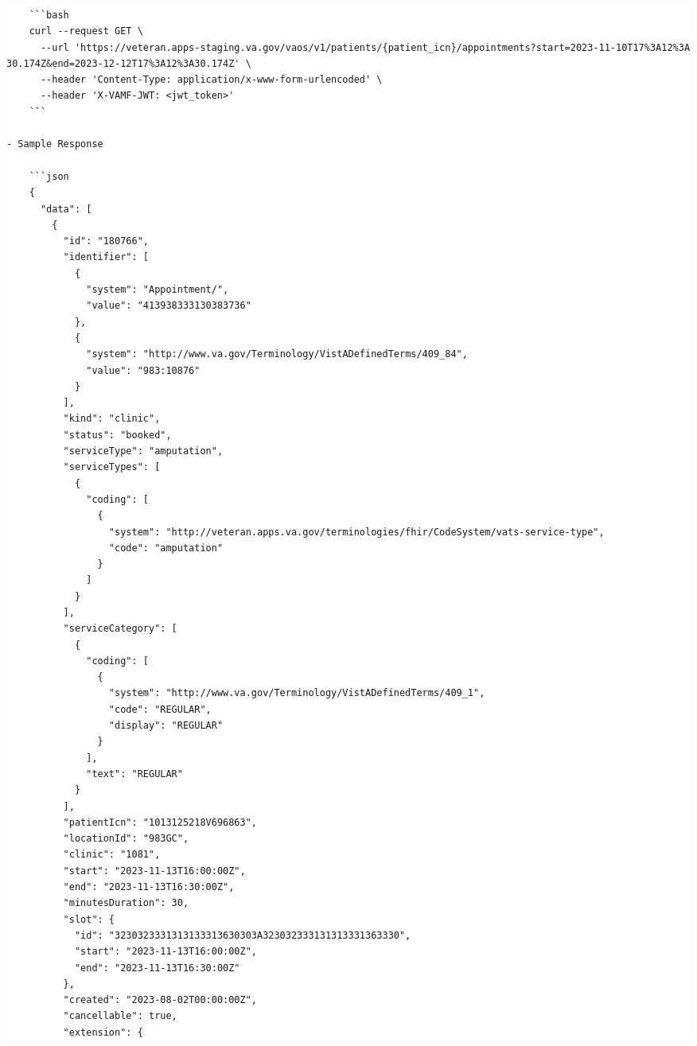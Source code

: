         ```bash
        curl --request GET \
          --url 'https://veteran.apps-staging.va.gov/vaos/v1/patients/{patient_icn}/appointments?start=2023-11-10T17%3A12%3A30.174Z&end=2023-12-12T17%3A12%3A30.174Z' \
          --header 'Content-Type: application/x-www-form-urlencoded' \
          --header 'X-VAMF-JWT: <jwt_token>'
        ```
        
    - Sample Response
        
        ```json
        {
          "data": [
            {
              "id": "180766",
              "identifier": [
                {
                  "system": "Appointment/",
                  "value": "413938333130383736"
                },
                {
                  "system": "http://www.va.gov/Terminology/VistADefinedTerms/409_84",
                  "value": "983:10876"
                }
              ],
              "kind": "clinic",
              "status": "booked",
              "serviceType": "amputation",
              "serviceTypes": [
                {
                  "coding": [
                    {
                      "system": "http://veteran.apps.va.gov/terminologies/fhir/CodeSystem/vats-service-type",
                      "code": "amputation"
                    }
                  ]
                }
              ],
              "serviceCategory": [
                {
                  "coding": [
                    {
                      "system": "http://www.va.gov/Terminology/VistADefinedTerms/409_1",
                      "code": "REGULAR",
                      "display": "REGULAR"
                    }
                  ],
                  "text": "REGULAR"
                }
              ],
              "patientIcn": "1013125218V696863",
              "locationId": "983GC",
              "clinic": "1081",
              "start": "2023-11-13T16:00:00Z",
              "end": "2023-11-13T16:30:00Z",
              "minutesDuration": 30,
              "slot": {
                "id": "3230323331313133313630303A323032333131313331363330",
                "start": "2023-11-13T16:00:00Z",
                "end": "2023-11-13T16:30:00Z"
              },
              "created": "2023-08-02T00:00:00Z",
              "cancellable": true,
              "extension": {